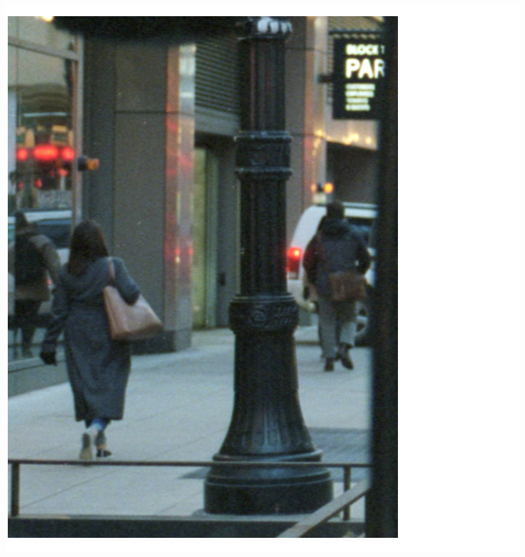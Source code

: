 </div>

<div style="flex:50%; padding: 5px;">

![01-epson-scan-anr-crop-100](../images/01-epson-scan-anr-crop-100.jpg)

</div>

</div>
